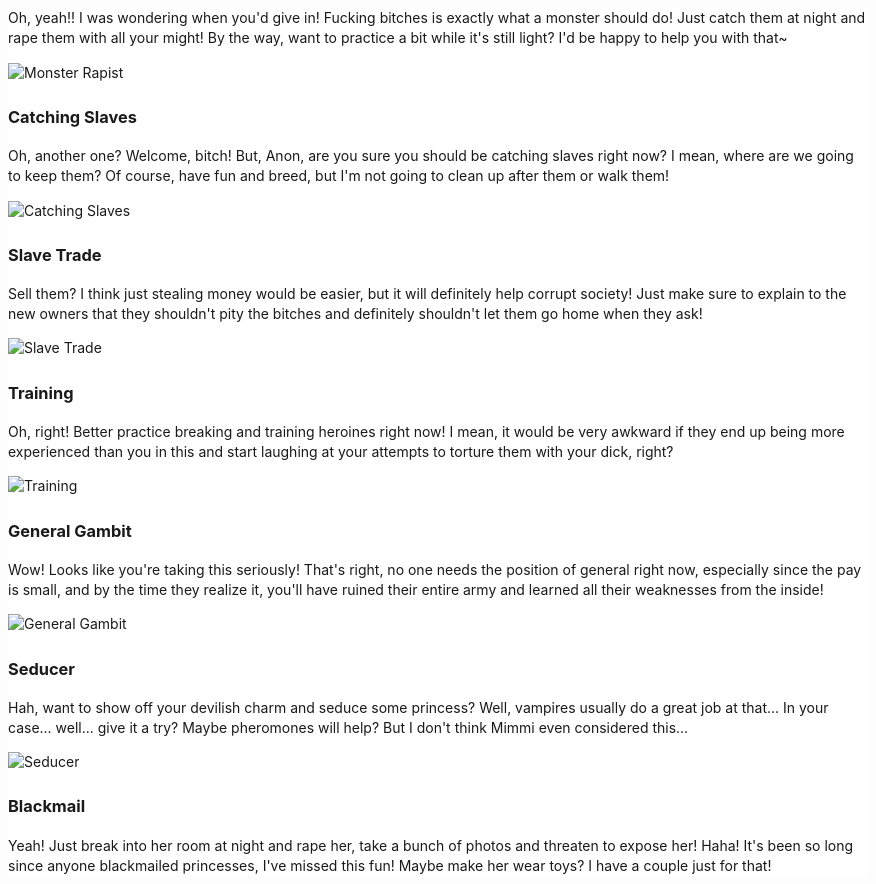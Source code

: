 Oh, yeah!! I was wondering when you'd give in! Fucking bitches is exactly what a monster should do! Just catch them at night and rape them with all your might! By the way, want to practice a bit while it's still light? I'd be happy to help you with that~

![Monster Rapist](images/R27C17.avif)

### Catching Slaves

Oh, another one? Welcome, bitch! But, Anon, are you sure you should be catching slaves right now? I mean, where are we going to keep them? Of course, have fun and breed, but I'm not going to clean up after them or walk them!

![Catching Slaves](images/R27C18.avif)

### Slave Trade

Sell them? I think just stealing money would be easier, but it will definitely help corrupt society! Just make sure to explain to the new owners that they shouldn't pity the bitches and definitely shouldn't let them go home when they ask!

![Slave Trade](images/R27C19.avif)

### Training

Oh, right! Better practice breaking and training heroines right now! I mean, it would be very awkward if they end up being more experienced than you in this and start laughing at your attempts to torture them with your dick, right?

![Training](images/R27C20.avif)

### General Gambit

Wow! Looks like you're taking this seriously! That's right, no one needs the position of general right now, especially since the pay is small, and by the time they realize it, you'll have ruined their entire army and learned all their weaknesses from the inside!

![General Gambit](images/R27C21.avif)

### Seducer

Hah, want to show off your devilish charm and seduce some princess? Well, vampires usually do a great job at that... In your case... well... give it a try? Maybe pheromones will help? But I don't think Mimmi even considered this...

![Seducer](images/R27C22.avif)

### Blackmail

Yeah! Just break into her room at night and rape her, take a bunch of photos and threaten to expose her! Haha! It's been so long since anyone blackmailed princesses, I've missed this fun! Maybe make her wear toys? I have a couple just for that!
